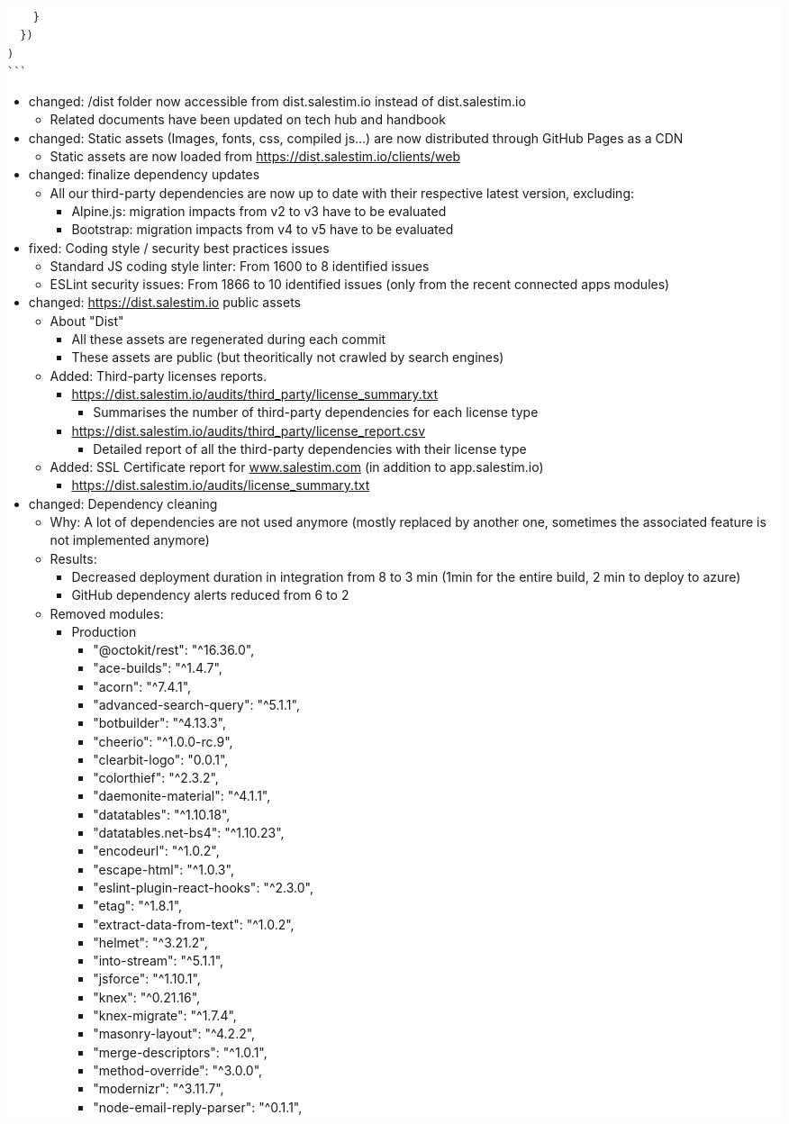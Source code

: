         }
      })
    )
    ```
- changed: /dist folder now accessible from dist.salestim.io instead of dist.salestim.io
  - Related documents have been updated on tech hub and handbook
- changed: Static assets (Images, fonts, css, compiled js...) are now distributed through GitHub Pages as a CDN
  - Static assets are now loaded from https://dist.salestim.io/clients/web
- changed: finalize dependency updates
  - All our third-party dependencies are now up to date with their respective latest version, excluding:
    - Alpine.js: migration impacts from v2 to v3 have to be evaluated
    - Bootstrap: migration impacts from v4 to v5 have to be evaluated
- fixed: Coding style / security best practices issues
  - Standard JS coding style linter: From 1600 to 8 identified issues
  - ESLint security issues: From 1866 to 10 identified issues (only from the recent connected apps modules)
- changed: https://dist.salestim.io public assets
  - About "Dist"
    - All these assets are regenerated during each commit
    - These assets are public (but theoritically not crawled by search engines)
  - Added: Third-party licenses reports.
    - https://dist.salestim.io/audits/third_party/license_summary.txt
      - Summarises the number of third-party dependencies for each license type
    - https://dist.salestim.io/audits/third_party/license_report.csv
      - Detailed report of all the third-party dependencies with their license type
  - Added: SSL Certificate report for www.salestim.com (in addition to app.salestim.io)
    - https://dist.salestim.io/audits/license_summary.txt
- changed: Dependency cleaning
  - Why: A lot of dependencies are not used anymore (mostly replaced by another one, sometimes the associated feature is not implemented anymore) 
  - Results:
    - Decreased deployment duration in integration from 8 to 3 min (1min for the entire build, 2 min to deploy to azure)
    - GitHub dependency alerts reduced from 6 to 2
  - Removed modules:
    - Production
      - "@octokit/rest": "^16.36.0",
      - "ace-builds": "^1.4.7",
      - "acorn": "^7.4.1",
      - "advanced-search-query": "^5.1.1",
      - "botbuilder": "^4.13.3",
      - "cheerio": "^1.0.0-rc.9",
      - "clearbit-logo": "0.0.1",
      - "colorthief": "^2.3.2",
      - "daemonite-material": "^4.1.1",
      - "datatables": "^1.10.18",
      - "datatables.net-bs4": "^1.10.23",
      - "encodeurl": "^1.0.2",
      - "escape-html": "^1.0.3",
      - "eslint-plugin-react-hooks": "^2.3.0",
      - "etag": "^1.8.1",
      - "extract-data-from-text": "^1.0.2",
      - "helmet": "^3.21.2",
      - "into-stream": "^5.1.1",
      - "jsforce": "^1.10.1",
      - "knex": "^0.21.16",
      - "knex-migrate": "^1.7.4",
      - "masonry-layout": "^4.2.2",
      - "merge-descriptors": "^1.0.1",
      - "method-override": "^3.0.0",
      - "modernizr": "^3.11.7",
      - "node-email-reply-parser": "^0.1.1",